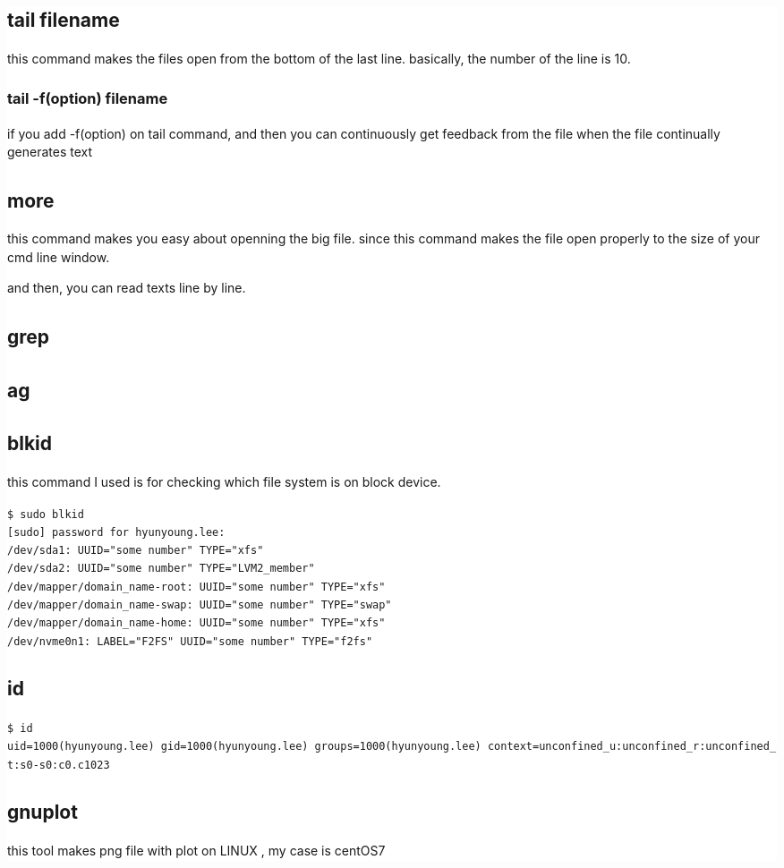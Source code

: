 ## tail filename 

 this command makes the files open from the bottom of the last line. basically, the number of the line is 10.

### tail -f(option) filename
  
  if you add -f(option) on tail command, and then you can continuously get feedback from the file when the file continually generates text

## more

  this command makes you easy about openning the big file. since this command makes the file open properly to the size of your cmd line window. 
  
  and then, you can read texts line by line.


## grep 


## ag


## blkid

  this command I used is for checking which file system is on block device. 

```
$ sudo blkid
[sudo] password for hyunyoung.lee: 
/dev/sda1: UUID="some number" TYPE="xfs" 
/dev/sda2: UUID="some number" TYPE="LVM2_member" 
/dev/mapper/domain_name-root: UUID="some number" TYPE="xfs" 
/dev/mapper/domain_name-swap: UUID="some number" TYPE="swap" 
/dev/mapper/domain_name-home: UUID="some number" TYPE="xfs" 
/dev/nvme0n1: LABEL="F2FS" UUID="some number" TYPE="f2fs" 

```

## id 

```
$ id
uid=1000(hyunyoung.lee) gid=1000(hyunyoung.lee) groups=1000(hyunyoung.lee) context=unconfined_u:unconfined_r:unconfined_t:s0-s0:c0.c1023
```

## gnuplot 

  this tool makes png file with plot on LINUX , my case is centOS7

